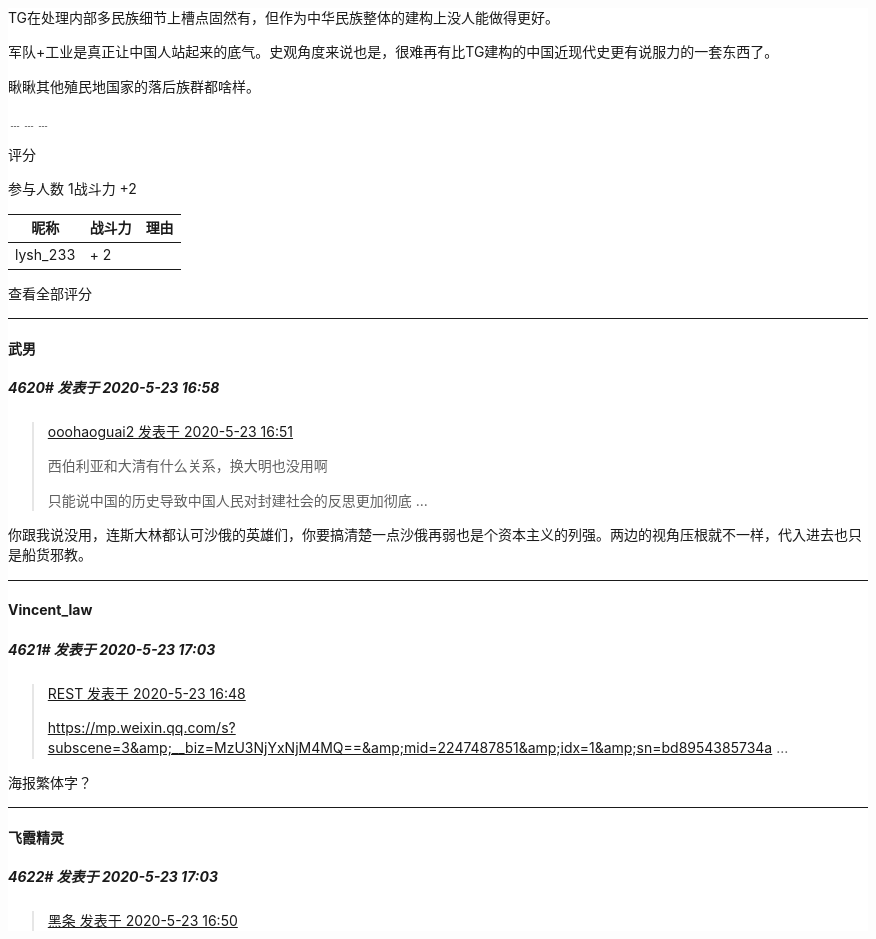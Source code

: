 TG在处理内部多民族细节上槽点固然有，但作为中华民族整体的建构上没人能做得更好。

军队+工业是真正让中国人站起来的底气。史观角度来说也是，很难再有比TG建构的中国近现代史更有说服力的一套东西了。

瞅瞅其他殖民地国家的落后族群都啥样。


﹍﹍﹍

评分


 参与人数 1战斗力 +2

|昵称|战斗力|理由|
|----|---|---|
| lysh_233| + 2||


查看全部评分


-----

####  武男  
##### 4620#       发表于 2020-5-23 16:58


<blockquote><a href="httphttps://bbs.saraba1st.com/2b/forum.php?mod=redirect&amp;goto=findpost&amp;pid=47530415&amp;ptid=1933932" target="_blank">ooohaoguai2 发表于 2020-5-23 16:51</a>

西伯利亚和大清有什么关系，换大明也没用啊


只能说中国的历史导致中国人民对封建社会的反思更加彻底 ...</blockquote>
你跟我说没用，连斯大林都认可沙俄的英雄们，你要搞清楚一点沙俄再弱也是个资本主义的列强。两边的视角压根就不一样，代入进去也只是船货邪教。


-----

####  Vincent_law  
##### 4621#       发表于 2020-5-23 17:03


<blockquote><a href="httphttps://bbs.saraba1st.com/2b/forum.php?mod=redirect&amp;goto=findpost&amp;pid=47530351&amp;ptid=1933932" target="_blank">REST 发表于 2020-5-23 16:48</a>

https://mp.weixin.qq.com/s?subscene=3&amp;__biz=MzU3NjYxNjM4MQ==&amp;mid=2247487851&amp;idx=1&amp;sn=bd8954385734a ...</blockquote>
海报繁体字？


-----

####  飞霞精灵  
##### 4622#       发表于 2020-5-23 17:03


<blockquote><a href="httphttps://bbs.saraba1st.com/2b/forum.php?mod=redirect&amp;goto=findpost&amp;pid=47530401&amp;ptid=1933932" target="_blank">黑条 发表于 2020-5-23 16:50</a>
